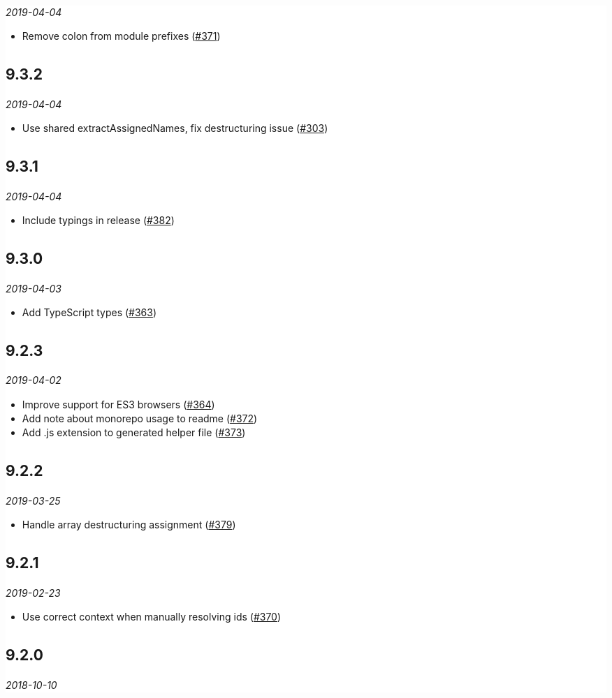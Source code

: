_2019-04-04_

- Remove colon from module prefixes ([#371](https://github.com/rollup/rollup-plugin-commonjs/issues/371))

## 9.3.2

_2019-04-04_

- Use shared extractAssignedNames, fix destructuring issue ([#303](https://github.com/rollup/rollup-plugin-commonjs/issues/303))

## 9.3.1

_2019-04-04_

- Include typings in release ([#382](https://github.com/rollup/rollup-plugin-commonjs/issues/382))

## 9.3.0

_2019-04-03_

- Add TypeScript types ([#363](https://github.com/rollup/rollup-plugin-commonjs/issues/363))

## 9.2.3

_2019-04-02_

- Improve support for ES3 browsers ([#364](https://github.com/rollup/rollup-plugin-commonjs/issues/364))
- Add note about monorepo usage to readme ([#372](https://github.com/rollup/rollup-plugin-commonjs/issues/372))
- Add .js extension to generated helper file ([#373](https://github.com/rollup/rollup-plugin-commonjs/issues/373))

## 9.2.2

_2019-03-25_

- Handle array destructuring assignment ([#379](https://github.com/rollup/rollup-plugin-commonjs/issues/379))

## 9.2.1

_2019-02-23_

- Use correct context when manually resolving ids ([#370](https://github.com/rollup/rollup-plugin-commonjs/issues/370))

## 9.2.0

_2018-10-10_
